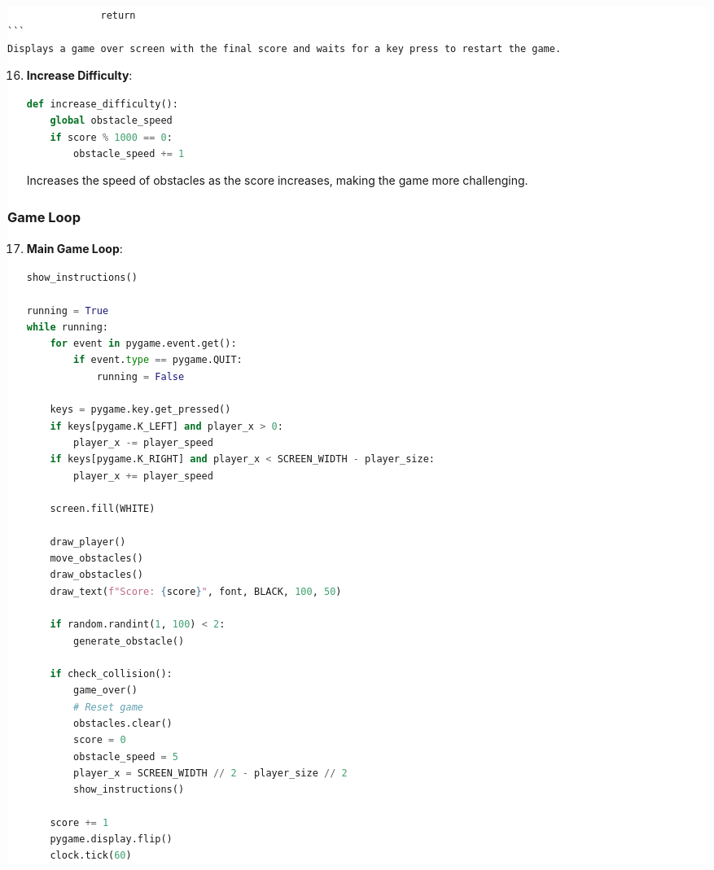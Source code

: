                     return
    ```
    Displays a game over screen with the final score and waits for a key press to restart the game.

16. **Increase Difficulty**:
    ```python
    def increase_difficulty():
        global obstacle_speed
        if score % 1000 == 0:
            obstacle_speed += 1
    ```
    Increases the speed of obstacles as the score increases, making the game more challenging.

### Game Loop

17. **Main Game Loop**:
    ```python
    show_instructions()

    running = True
    while running:
        for event in pygame.event.get():
            if event.type == pygame.QUIT:
                running = False

        keys = pygame.key.get_pressed()
        if keys[pygame.K_LEFT] and player_x > 0:
            player_x -= player_speed
        if keys[pygame.K_RIGHT] and player_x < SCREEN_WIDTH - player_size:
            player_x += player_speed

        screen.fill(WHITE)

        draw_player()
        move_obstacles()
        draw_obstacles()
        draw_text(f"Score: {score}", font, BLACK, 100, 50)

        if random.randint(1, 100) < 2:
            generate_obstacle()

        if check_collision():
            game_over()
            # Reset game
            obstacles.clear()
            score = 0
            obstacle_speed = 5
            player_x = SCREEN_WIDTH // 2 - player_size // 2
            show_instructions()

        score += 1
        pygame.display.flip()
        clock.tick(60)

